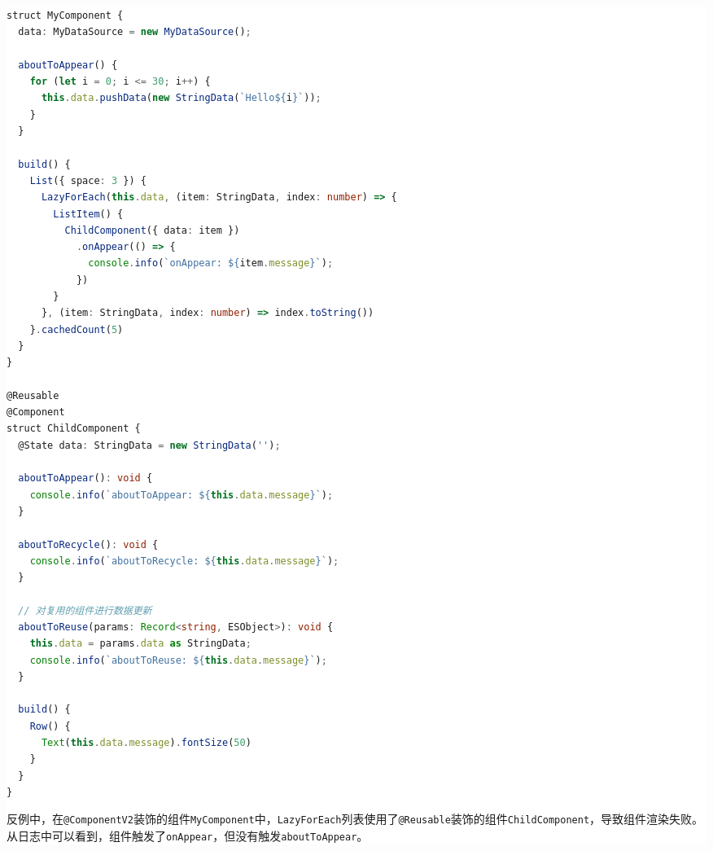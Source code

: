 ```ts
struct MyComponent {
  data: MyDataSource = new MyDataSource();

  aboutToAppear() {
    for (let i = 0; i <= 30; i++) {
      this.data.pushData(new StringData(`Hello${i}`));
    }
  }

  build() {
    List({ space: 3 }) {
      LazyForEach(this.data, (item: StringData, index: number) => {
        ListItem() {
          ChildComponent({ data: item })
            .onAppear(() => {
              console.info(`onAppear: ${item.message}`);
            })
        }
      }, (item: StringData, index: number) => index.toString())
    }.cachedCount(5)
  }
}

@Reusable
@Component
struct ChildComponent {
  @State data: StringData = new StringData('');

  aboutToAppear(): void {
    console.info(`aboutToAppear: ${this.data.message}`);
  }

  aboutToRecycle(): void {
    console.info(`aboutToRecycle: ${this.data.message}`);
  }

  // 对复用的组件进行数据更新
  aboutToReuse(params: Record<string, ESObject>): void {
    this.data = params.data as StringData;
    console.info(`aboutToReuse: ${this.data.message}`);
  }

  build() {
    Row() {
      Text(this.data.message).fontSize(50)
    }
  }
}
```

反例中，在`@ComponentV2`装饰的组件`MyComponent`中，`LazyForEach`列表使用了`@Reusable`装饰的组件`ChildComponent`，导致组件渲染失败。从日志中可以看到，组件触发了`onAppear`，但没有触发`aboutToAppear`。
